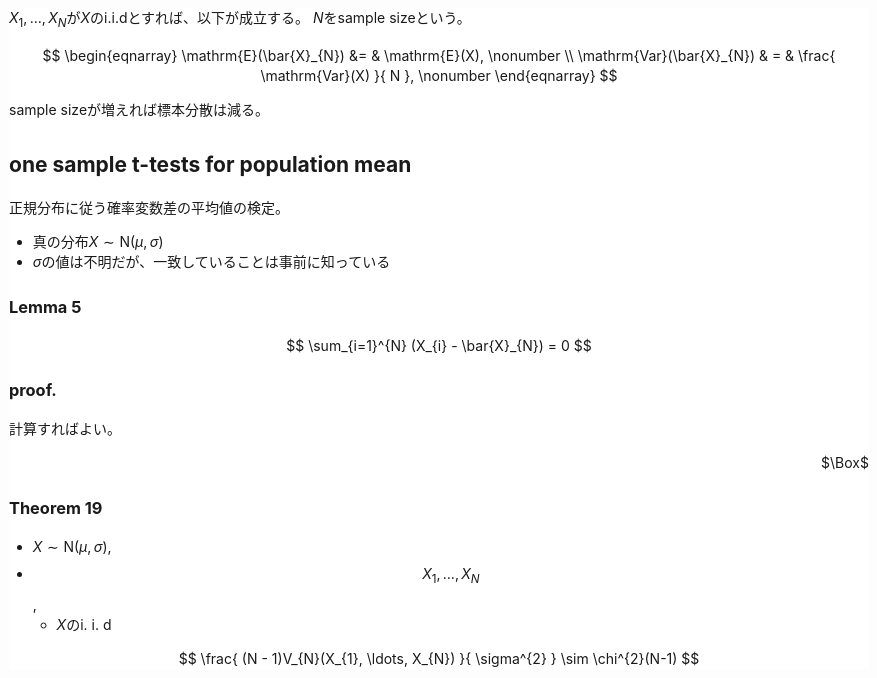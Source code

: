 $X_{1}, \ldots, X_{N}$が$X$のi.i.dとすれば、以下が成立する。
$N$をsample sizeという。

$$
\begin{eqnarray}
    \mathrm{E}(\bar{X}_{N})
    &= &
        \mathrm{E}(X),
    \nonumber
    \\
    \mathrm{Var}(\bar{X}_{N})
    & = &
        \frac{
            \mathrm{Var}(X)
        }{
            N
        },
    \nonumber
\end{eqnarray}
$$

sample sizeが増えれば標本分散は減る。

## one sample t-tests for population mean
正規分布に従う確率変数差の平均値の検定。

* 真の分布$X \sim \mathrm{N}(\mu, \sigma)$
* $\sigma$の値は不明だが、一致していることは事前に知っている

### Lemma 5

$$
    \sum_{i=1}^{N} (X_{i} - \bar{X}_{N}) = 0
$$

### proof.
計算すればよい。

<div class="QED" style="text-align: right">$\Box$</div>

### Theorem 19
* $X \sim \mathrm{N}(\mu, \sigma)$,
* $$X_{1}, \ldots, X_{N}$$,
    * $X$のi. i. d

$$
    \frac{
        (N - 1)V_{N}(X_{1}, \ldots, X_{N})
    }{
        \sigma^{2}
    }
    \sim
    \chi^{2}(N-1)
$$
